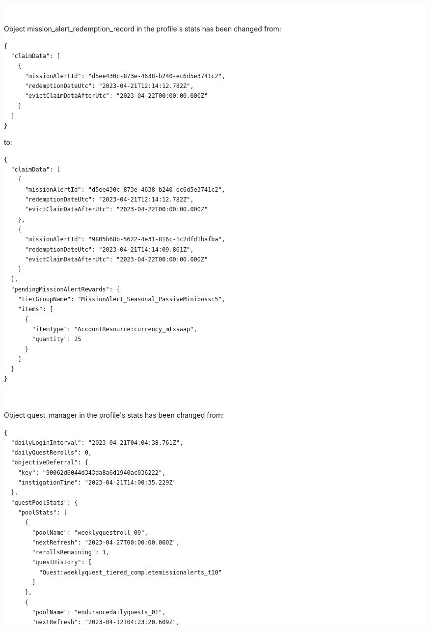 <br><br>
Object mission_alert_redemption_record in the profile's stats has been changed from:

```
{
  "claimData": [
    {
      "missionAlertId": "d5ee430c-873e-4638-b240-ec6d5e3741c2",
      "redemptionDateUtc": "2023-04-21T12:14:12.782Z",
      "evictClaimDataAfterUtc": "2023-04-22T00:00:00.000Z"
    }
  ]
}
```

to:

```
{
  "claimData": [
    {
      "missionAlertId": "d5ee430c-873e-4638-b240-ec6d5e3741c2",
      "redemptionDateUtc": "2023-04-21T12:14:12.782Z",
      "evictClaimDataAfterUtc": "2023-04-22T00:00:00.000Z"
    },
    {
      "missionAlertId": "9805b68b-5622-4e31-816c-1c2dfd1bafba",
      "redemptionDateUtc": "2023-04-21T14:14:09.861Z",
      "evictClaimDataAfterUtc": "2023-04-22T00:00:00.000Z"
    }
  ],
  "pendingMissionAlertRewards": {
    "tierGroupName": "MissionAlert_Seasonal_PassiveMiniboss:5",
    "items": [
      {
        "itemType": "AccountResource:currency_mtxswap",
        "quantity": 25
      }
    ]
  }
}
```

<br><br>
Object quest_manager in the profile's stats has been changed from:

```
{
  "dailyLoginInterval": "2023-04-21T04:04:38.761Z",
  "dailyQuestRerolls": 0,
  "objectiveDeferral": {
    "key": "90062d6044d343da8a6d1940ac036222",
    "instigationTime": "2023-04-21T14:00:35.229Z"
  },
  "questPoolStats": {
    "poolStats": [
      {
        "poolName": "weeklyquestroll_09",
        "nextRefresh": "2023-04-27T00:00:00.000Z",
        "rerollsRemaining": 1,
        "questHistory": [
          "Quest:weeklyquest_tiered_completemissionalerts_t10"
        ]
      },
      {
        "poolName": "endurancedailyquests_01",
        "nextRefresh": "2023-04-12T04:23:20.609Z",
```